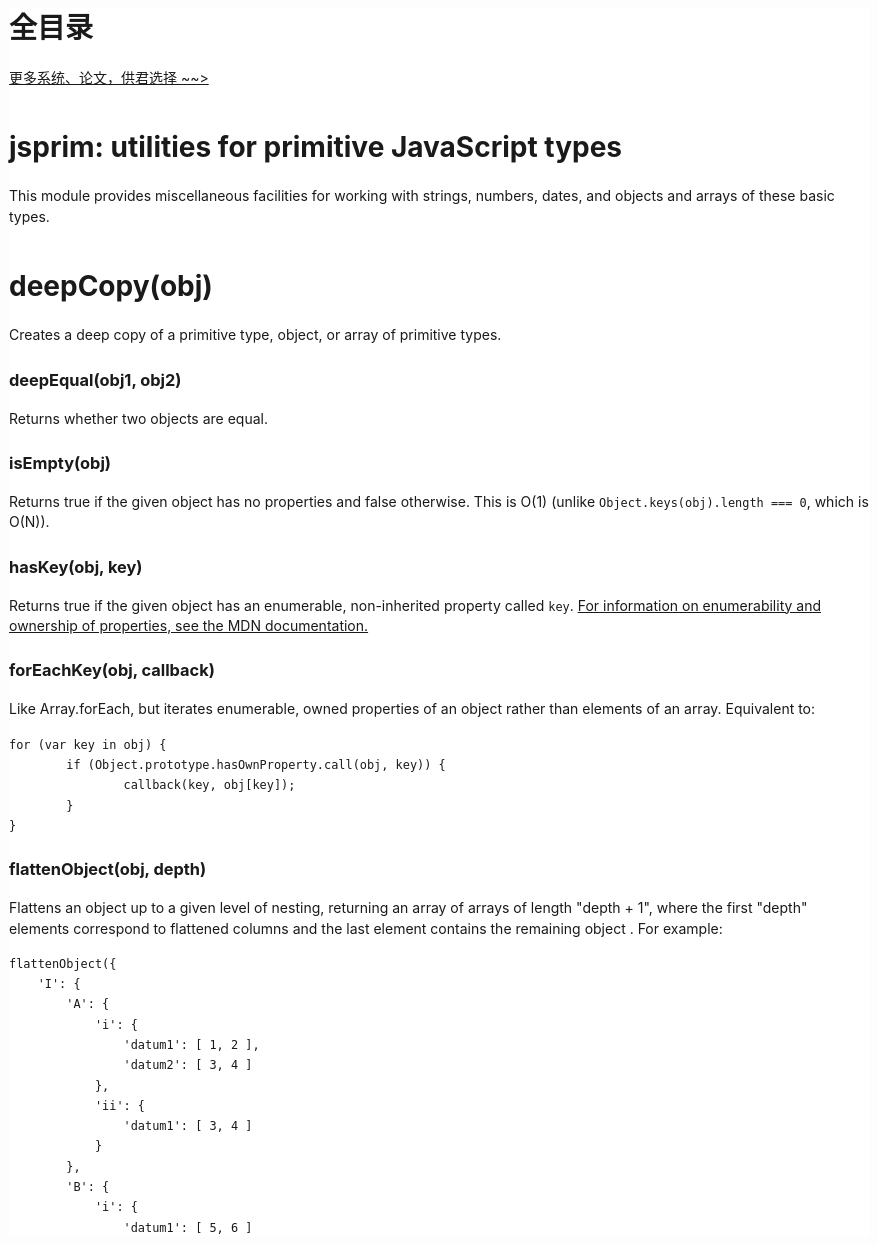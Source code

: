 # 全目录

[更多系统、论文，供君选择 ~~>](https://www.bitwise.net.cn)
# jsprim: utilities for primitive JavaScript types

This module provides miscellaneous facilities for working with strings,
numbers, dates, and objects and arrays of these basic types.


# deepCopy(obj)

Creates a deep copy of a primitive type, object, or array of primitive types.


### deepEqual(obj1, obj2)

Returns whether two objects are equal.


### isEmpty(obj)

Returns true if the given object has no properties and false otherwise.  This
is O(1) (unlike `Object.keys(obj).length === 0`, which is O(N)).

### hasKey(obj, key)

Returns true if the given object has an enumerable, non-inherited property
called `key`.  [For information on enumerability and ownership of properties, see
the MDN
documentation.](https://developer.mozilla.org/en-US/docs/Web/JavaScript/Enumerability_and_ownership_of_properties)

### forEachKey(obj, callback)

Like Array.forEach, but iterates enumerable, owned properties of an object
rather than elements of an array.  Equivalent to:

    for (var key in obj) {
            if (Object.prototype.hasOwnProperty.call(obj, key)) {
                    callback(key, obj[key]);
            }
    }


### flattenObject(obj, depth)

Flattens an object up to a given level of nesting, returning an array of arrays
of length "depth + 1", where the first "depth" elements correspond to flattened
columns and the last element contains the remaining object .  For example:

    flattenObject({
        'I': {
            'A': {
                'i': {
                    'datum1': [ 1, 2 ],
                    'datum2': [ 3, 4 ]
                },
                'ii': {
                    'datum1': [ 3, 4 ]
                }
            },
            'B': {
                'i': {
                    'datum1': [ 5, 6 ]